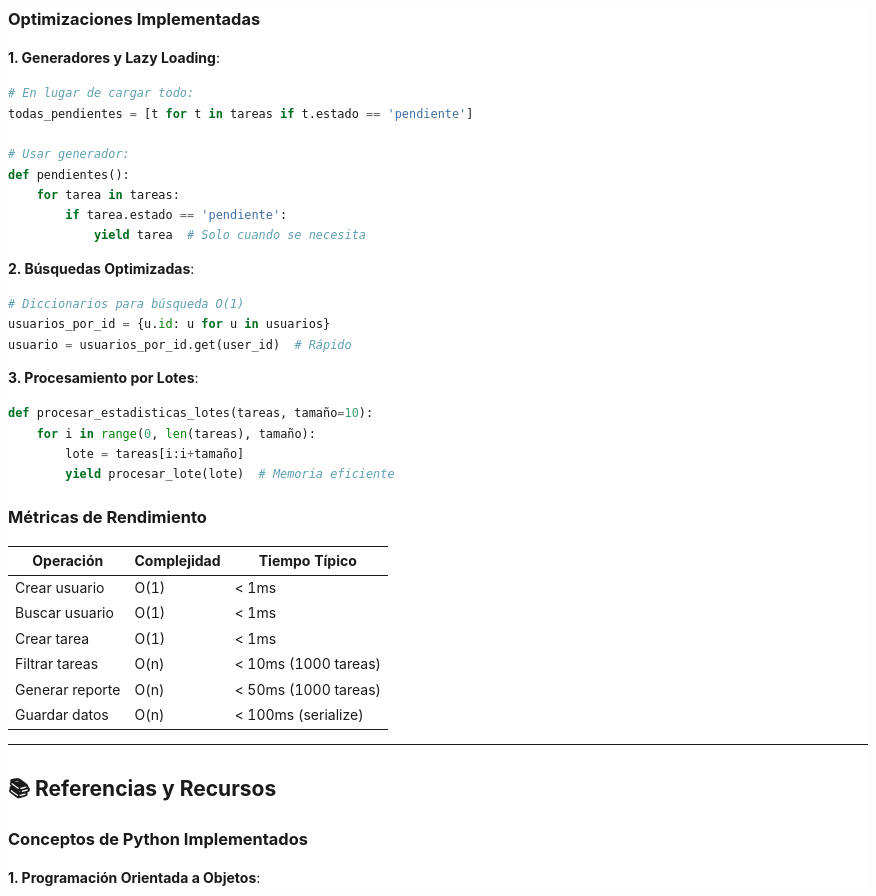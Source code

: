 ### Optimizaciones Implementadas

**1. Generadores y Lazy Loading**:

```python
# En lugar de cargar todo:
todas_pendientes = [t for t in tareas if t.estado == 'pendiente']

# Usar generador:
def pendientes():
    for tarea in tareas:
        if tarea.estado == 'pendiente':
            yield tarea  # Solo cuando se necesita
```

**2. Búsquedas Optimizadas**:

```python
# Diccionarios para búsqueda O(1)
usuarios_por_id = {u.id: u for u in usuarios}
usuario = usuarios_por_id.get(user_id)  # Rápido
```

**3. Procesamiento por Lotes**:

```python
def procesar_estadisticas_lotes(tareas, tamaño=10):
    for i in range(0, len(tareas), tamaño):
        lote = tareas[i:i+tamaño]
        yield procesar_lote(lote)  # Memoria eficiente
```

### Métricas de Rendimiento

| **Operación**   | **Complejidad** | **Tiempo Típico**    |
| --------------- | --------------- | -------------------- |
| Crear usuario   | O(1)            | < 1ms                |
| Buscar usuario  | O(1)            | < 1ms                |
| Crear tarea     | O(1)            | < 1ms                |
| Filtrar tareas  | O(n)            | < 10ms (1000 tareas) |
| Generar reporte | O(n)            | < 50ms (1000 tareas) |
| Guardar datos   | O(n)            | < 100ms (serialize)  |

---

## 📚 Referencias y Recursos

### Conceptos de Python Implementados

**1. Programación Orientada a Objetos**:
